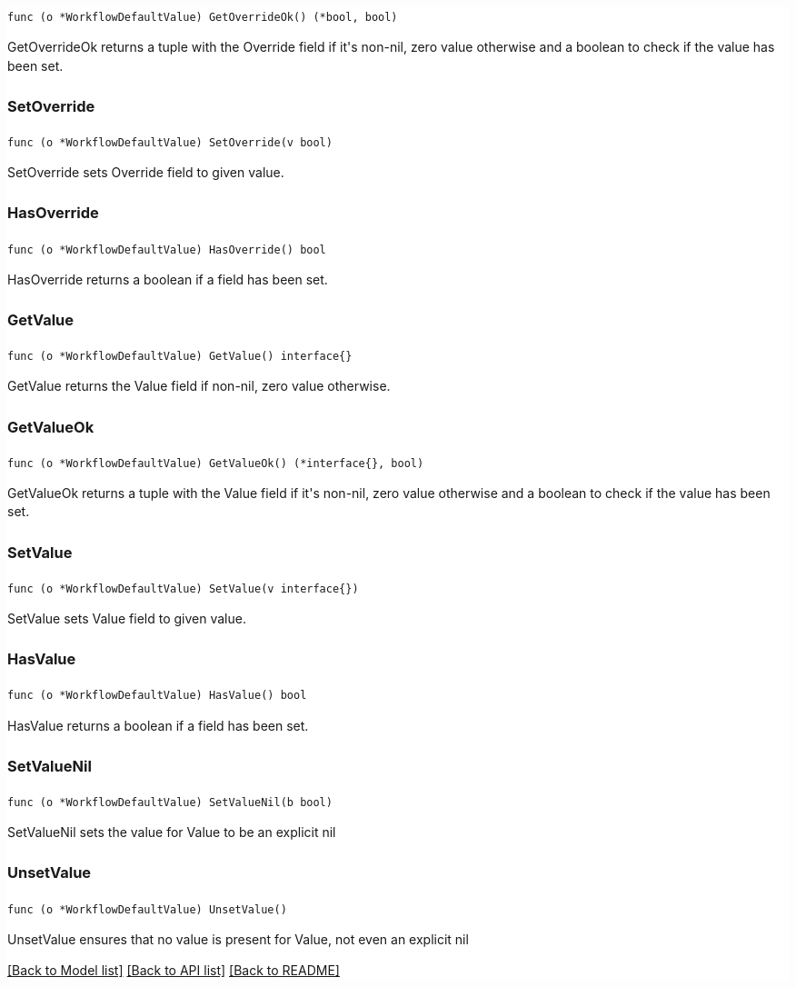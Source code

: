 `func (o *WorkflowDefaultValue) GetOverrideOk() (*bool, bool)`

GetOverrideOk returns a tuple with the Override field if it's non-nil, zero value otherwise
and a boolean to check if the value has been set.

### SetOverride

`func (o *WorkflowDefaultValue) SetOverride(v bool)`

SetOverride sets Override field to given value.

### HasOverride

`func (o *WorkflowDefaultValue) HasOverride() bool`

HasOverride returns a boolean if a field has been set.

### GetValue

`func (o *WorkflowDefaultValue) GetValue() interface{}`

GetValue returns the Value field if non-nil, zero value otherwise.

### GetValueOk

`func (o *WorkflowDefaultValue) GetValueOk() (*interface{}, bool)`

GetValueOk returns a tuple with the Value field if it's non-nil, zero value otherwise
and a boolean to check if the value has been set.

### SetValue

`func (o *WorkflowDefaultValue) SetValue(v interface{})`

SetValue sets Value field to given value.

### HasValue

`func (o *WorkflowDefaultValue) HasValue() bool`

HasValue returns a boolean if a field has been set.

### SetValueNil

`func (o *WorkflowDefaultValue) SetValueNil(b bool)`

 SetValueNil sets the value for Value to be an explicit nil

### UnsetValue
`func (o *WorkflowDefaultValue) UnsetValue()`

UnsetValue ensures that no value is present for Value, not even an explicit nil

[[Back to Model list]](../README.md#documentation-for-models) [[Back to API list]](../README.md#documentation-for-api-endpoints) [[Back to README]](../README.md)


